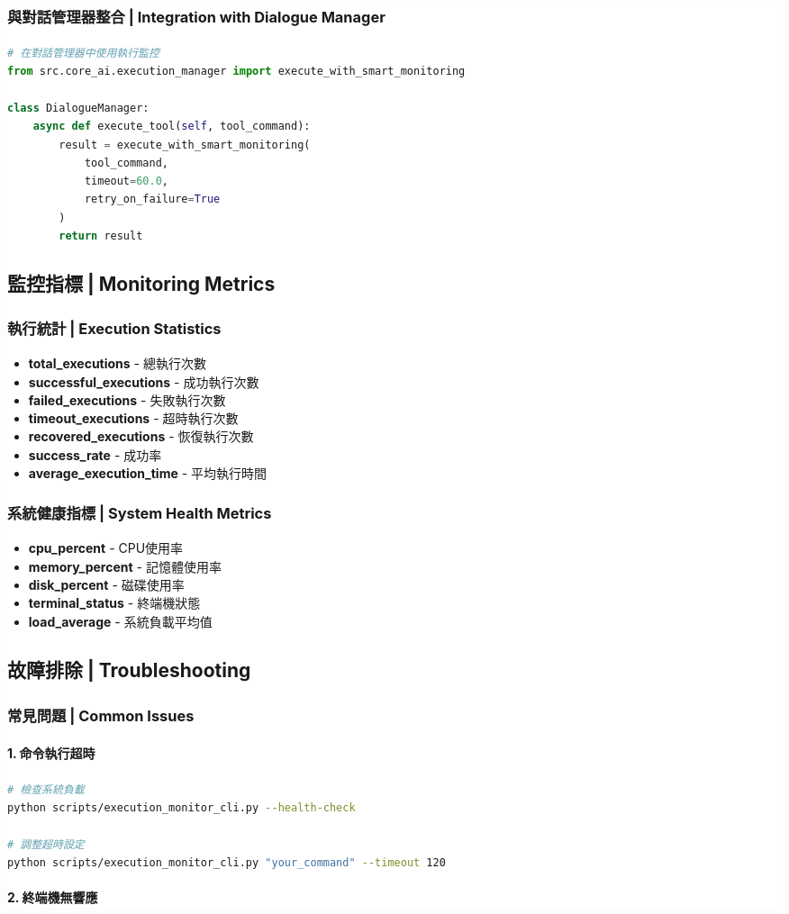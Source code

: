 ### 與對話管理器整合 | Integration with Dialogue Manager

```python
# 在對話管理器中使用執行監控
from src.core_ai.execution_manager import execute_with_smart_monitoring

class DialogueManager:
    async def execute_tool(self, tool_command):
        result = execute_with_smart_monitoring(
            tool_command,
            timeout=60.0,
            retry_on_failure=True
        )
        return result
```

## 監控指標 | Monitoring Metrics

### 執行統計 | Execution Statistics

- **total_executions** - 總執行次數
- **successful_executions** - 成功執行次數
- **failed_executions** - 失敗執行次數
- **timeout_executions** - 超時執行次數
- **recovered_executions** - 恢復執行次數
- **success_rate** - 成功率
- **average_execution_time** - 平均執行時間

### 系統健康指標 | System Health Metrics

- **cpu_percent** - CPU使用率
- **memory_percent** - 記憶體使用率
- **disk_percent** - 磁碟使用率
- **terminal_status** - 終端機狀態
- **load_average** - 系統負載平均值

## 故障排除 | Troubleshooting

### 常見問題 | Common Issues

#### 1. 命令執行超時

```bash
# 檢查系統負載
python scripts/execution_monitor_cli.py --health-check

# 調整超時設定
python scripts/execution_monitor_cli.py "your_command" --timeout 120
```

#### 2. 終端機無響應
